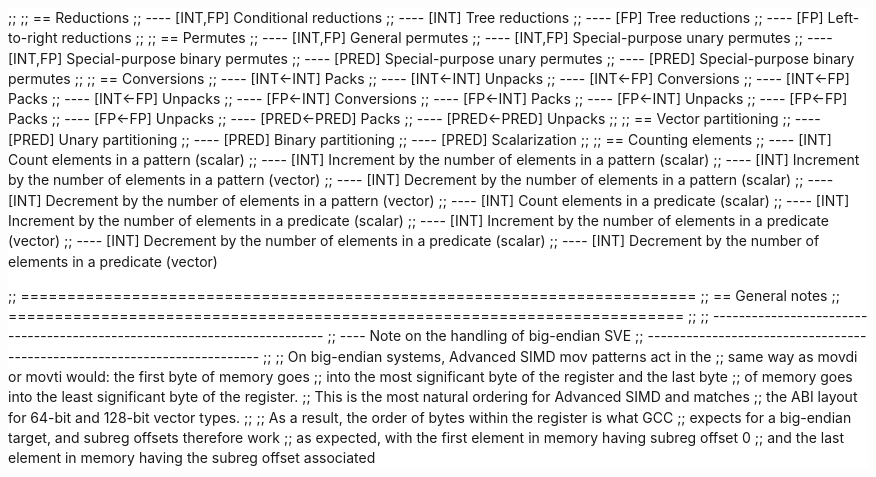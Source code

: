 ;;
;; == Reductions
;; ---- [INT,FP] Conditional reductions
;; ---- [INT] Tree reductions
;; ---- [FP] Tree reductions
;; ---- [FP] Left-to-right reductions
;;
;; == Permutes
;; ---- [INT,FP] General permutes
;; ---- [INT,FP] Special-purpose unary permutes
;; ---- [INT,FP] Special-purpose binary permutes
;; ---- [PRED] Special-purpose unary permutes
;; ---- [PRED] Special-purpose binary permutes
;;
;; == Conversions
;; ---- [INT<-INT] Packs
;; ---- [INT<-INT] Unpacks
;; ---- [INT<-FP] Conversions
;; ---- [INT<-FP] Packs
;; ---- [INT<-FP] Unpacks
;; ---- [FP<-INT] Conversions
;; ---- [FP<-INT] Packs
;; ---- [FP<-INT] Unpacks
;; ---- [FP<-FP] Packs
;; ---- [FP<-FP] Unpacks
;; ---- [PRED<-PRED] Packs
;; ---- [PRED<-PRED] Unpacks
;;
;; == Vector partitioning
;; ---- [PRED] Unary partitioning
;; ---- [PRED] Binary partitioning
;; ---- [PRED] Scalarization
;;
;; == Counting elements
;; ---- [INT] Count elements in a pattern (scalar)
;; ---- [INT] Increment by the number of elements in a pattern (scalar)
;; ---- [INT] Increment by the number of elements in a pattern (vector)
;; ---- [INT] Decrement by the number of elements in a pattern (scalar)
;; ---- [INT] Decrement by the number of elements in a pattern (vector)
;; ---- [INT] Count elements in a predicate (scalar)
;; ---- [INT] Increment by the number of elements in a predicate (scalar)
;; ---- [INT] Increment by the number of elements in a predicate (vector)
;; ---- [INT] Decrement by the number of elements in a predicate (scalar)
;; ---- [INT] Decrement by the number of elements in a predicate (vector)

;; =========================================================================
;; == General notes
;; =========================================================================
;;
;; -------------------------------------------------------------------------
;; ---- Note on the handling of big-endian SVE
;; -------------------------------------------------------------------------
;;
;; On big-endian systems, Advanced SIMD mov<mode> patterns act in the
;; same way as movdi or movti would: the first byte of memory goes
;; into the most significant byte of the register and the last byte
;; of memory goes into the least significant byte of the register.
;; This is the most natural ordering for Advanced SIMD and matches
;; the ABI layout for 64-bit and 128-bit vector types.
;;
;; As a result, the order of bytes within the register is what GCC
;; expects for a big-endian target, and subreg offsets therefore work
;; as expected, with the first element in memory having subreg offset 0
;; and the last element in memory having the subreg offset associated